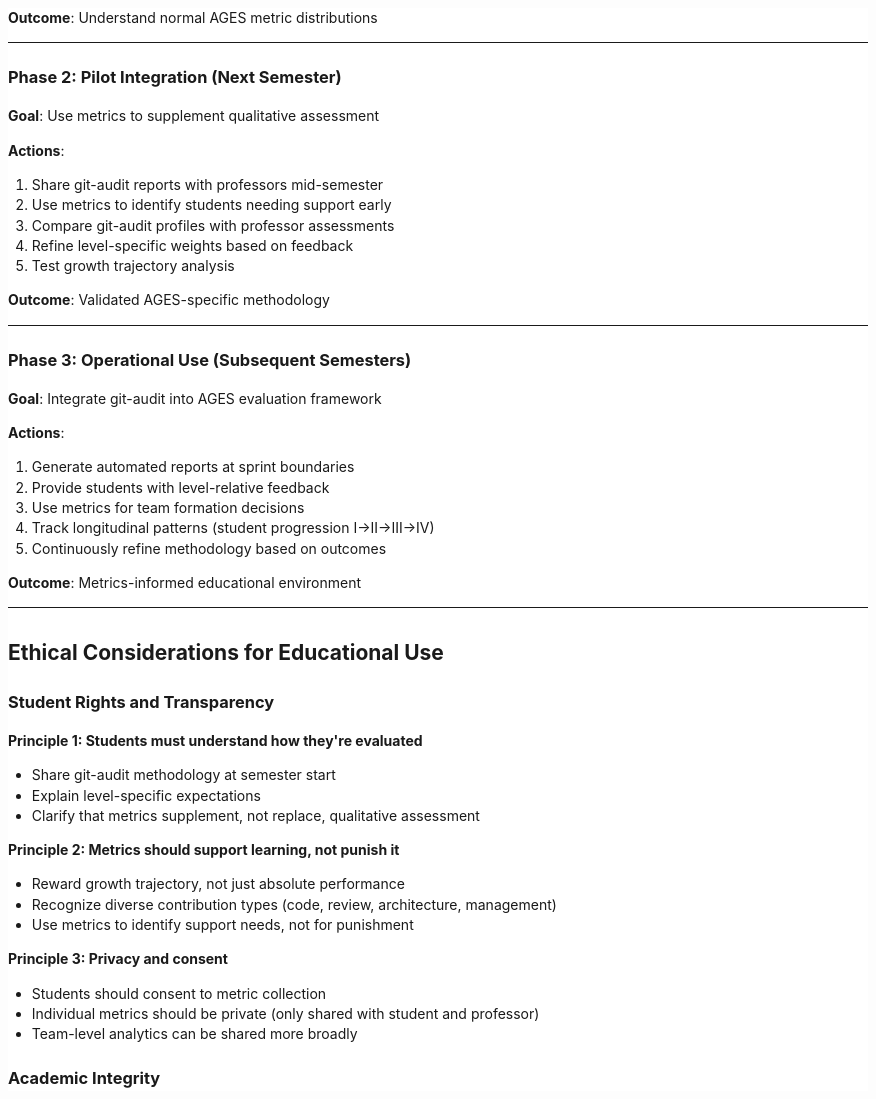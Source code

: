 **Outcome**: Understand normal AGES metric distributions

---

### Phase 2: Pilot Integration (Next Semester)

**Goal**: Use metrics to supplement qualitative assessment

**Actions**:
1. Share git-audit reports with professors mid-semester
2. Use metrics to identify students needing support early
3. Compare git-audit profiles with professor assessments
4. Refine level-specific weights based on feedback
5. Test growth trajectory analysis

**Outcome**: Validated AGES-specific methodology

---

### Phase 3: Operational Use (Subsequent Semesters)

**Goal**: Integrate git-audit into AGES evaluation framework

**Actions**:
1. Generate automated reports at sprint boundaries
2. Provide students with level-relative feedback
3. Use metrics for team formation decisions
4. Track longitudinal patterns (student progression I→II→III→IV)
5. Continuously refine methodology based on outcomes

**Outcome**: Metrics-informed educational environment

---

## Ethical Considerations for Educational Use

### Student Rights and Transparency

**Principle 1: Students must understand how they're evaluated**
- Share git-audit methodology at semester start
- Explain level-specific expectations
- Clarify that metrics supplement, not replace, qualitative assessment

**Principle 2: Metrics should support learning, not punish it**
- Reward growth trajectory, not just absolute performance
- Recognize diverse contribution types (code, review, architecture, management)
- Use metrics to identify support needs, not for punishment

**Principle 3: Privacy and consent**
- Students should consent to metric collection
- Individual metrics should be private (only shared with student and professor)
- Team-level analytics can be shared more broadly

### Academic Integrity
